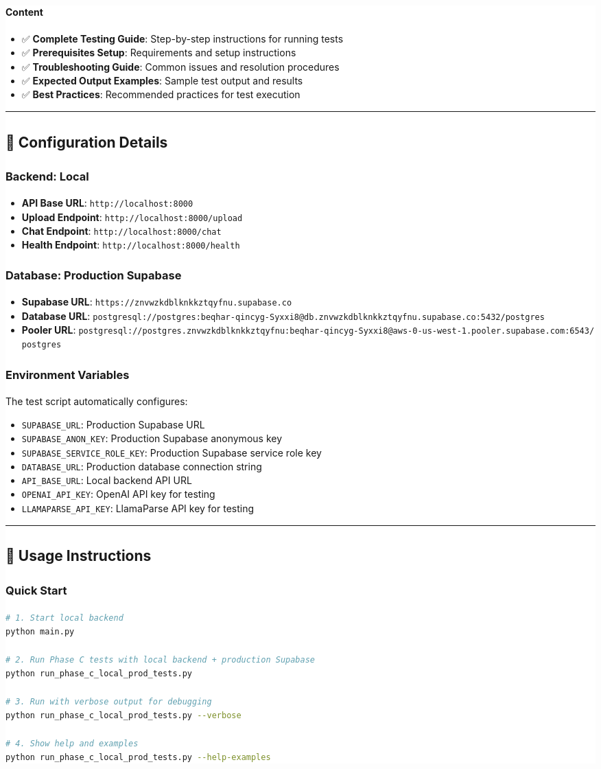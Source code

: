 #### Content
- ✅ **Complete Testing Guide**: Step-by-step instructions for running tests
- ✅ **Prerequisites Setup**: Requirements and setup instructions
- ✅ **Troubleshooting Guide**: Common issues and resolution procedures
- ✅ **Expected Output Examples**: Sample test output and results
- ✅ **Best Practices**: Recommended practices for test execution

---

## 🔧 Configuration Details

### Backend: Local
- **API Base URL**: `http://localhost:8000`
- **Upload Endpoint**: `http://localhost:8000/upload`
- **Chat Endpoint**: `http://localhost:8000/chat`
- **Health Endpoint**: `http://localhost:8000/health`

### Database: Production Supabase
- **Supabase URL**: `https://znvwzkdblknkkztqyfnu.supabase.co`
- **Database URL**: `postgresql://postgres:beqhar-qincyg-Syxxi8@db.znvwzkdblknkkztqyfnu.supabase.co:5432/postgres`
- **Pooler URL**: `postgresql://postgres.znvwzkdblknkkztqyfnu:beqhar-qincyg-Syxxi8@aws-0-us-west-1.pooler.supabase.com:6543/postgres`

### Environment Variables
The test script automatically configures:
- `SUPABASE_URL`: Production Supabase URL
- `SUPABASE_ANON_KEY`: Production Supabase anonymous key
- `SUPABASE_SERVICE_ROLE_KEY`: Production Supabase service role key
- `DATABASE_URL`: Production database connection string
- `API_BASE_URL`: Local backend API URL
- `OPENAI_API_KEY`: OpenAI API key for testing
- `LLAMAPARSE_API_KEY`: LlamaParse API key for testing

---

## 🚀 Usage Instructions

### Quick Start
```bash
# 1. Start local backend
python main.py

# 2. Run Phase C tests with local backend + production Supabase
python run_phase_c_local_prod_tests.py

# 3. Run with verbose output for debugging
python run_phase_c_local_prod_tests.py --verbose

# 4. Show help and examples
python run_phase_c_local_prod_tests.py --help-examples
```
